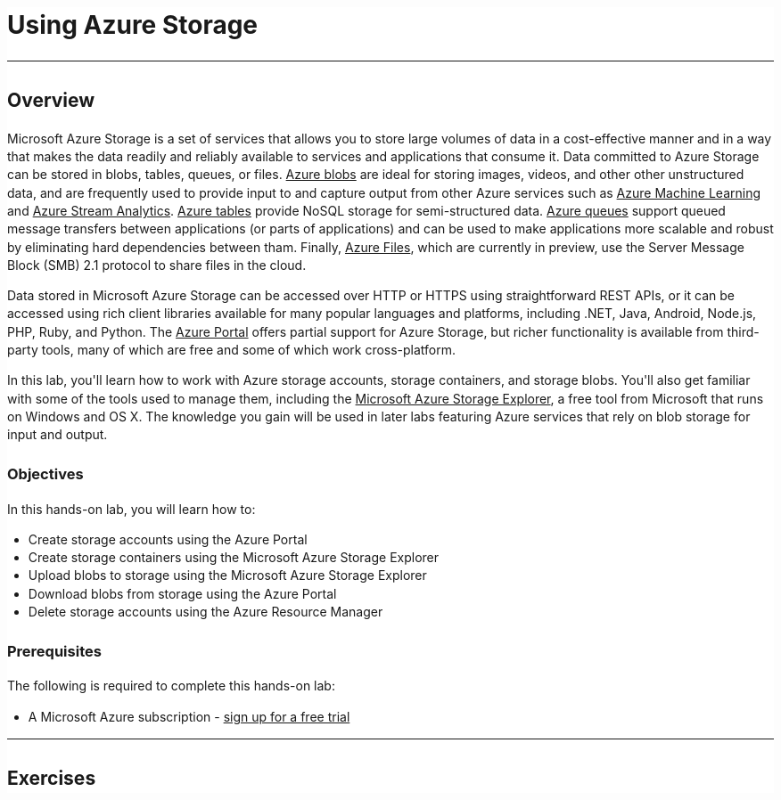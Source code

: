 # Using Azure Storage #

---
<a name="Overview"></a>
## Overview ##

Microsoft Azure Storage is a set of services that allows you to store large volumes of data in a cost-effective manner and in a way that makes the data readily and reliably available to services and applications that consume it. Data committed to Azure Storage can be stored in blobs, tables, queues, or files. [Azure blobs](http://azure.microsoft.com/en-us/services/storage/blobs/) are ideal for storing images, videos, and other other unstructured data, and are frequently used to provide input to and capture output from other Azure services such as [Azure Machine Learning](http://azure.microsoft.com/en-us/services/machine-learning/) and [Azure Stream Analytics](http://azure.microsoft.com/en-us/services/stream-analytics/). [Azure tables](http://azure.microsoft.com/en-us/services/storage/tables/) provide NoSQL storage for semi-structured data. [Azure queues](http://azure.microsoft.com/en-us/services/storage/queues/) support queued message transfers between applications (or parts of applications) and can be used to make applications more scalable and robust by eliminating hard dependencies between tham. Finally, [Azure Files](http://azure.microsoft.com/en-us/services/storage/files), which are currently in preview, use the Server Message Block (SMB) 2.1 protocol to share files in the cloud.

Data stored in Microsoft Azure Storage can be accessed over HTTP or HTTPS using straightforward REST APIs, or it can be accessed using rich client libraries available for many popular languages and platforms, including .NET, Java, Android, Node.js, PHP, Ruby, and Python. The [Azure Portal](https://portal.azure.com) offers partial support for Azure Storage, but richer functionality is available from third-party tools, many of which are free and some of which work cross-platform.

In this lab, you'll learn how to work with Azure storage accounts, storage containers, and storage blobs. You'll also get familiar with some of the tools used to manage them, including the [Microsoft Azure Storage Explorer](http://storageexplorer.com/), a free tool from Microsoft that runs on Windows and OS X. The knowledge you gain will be used in later labs featuring Azure services that rely on blob storage for input and output. 

<a name="Objectives"></a>
### Objectives ###

In this hands-on lab, you will learn how to:

- Create storage accounts using the Azure Portal
- Create storage containers using the Microsoft Azure Storage Explorer
- Upload blobs to storage using the Microsoft Azure Storage Explorer
- Download blobs from storage using the Azure Portal
- Delete storage accounts using the Azure Resource Manager

<a name="Prerequisites"></a>
### Prerequisites ###

The following is required to complete this hands-on lab:

- A Microsoft Azure subscription - [sign up for a free trial](http://aka.ms/WATK-FreeTrial)

----
<a name="Exercises"></a>
## Exercises ##
